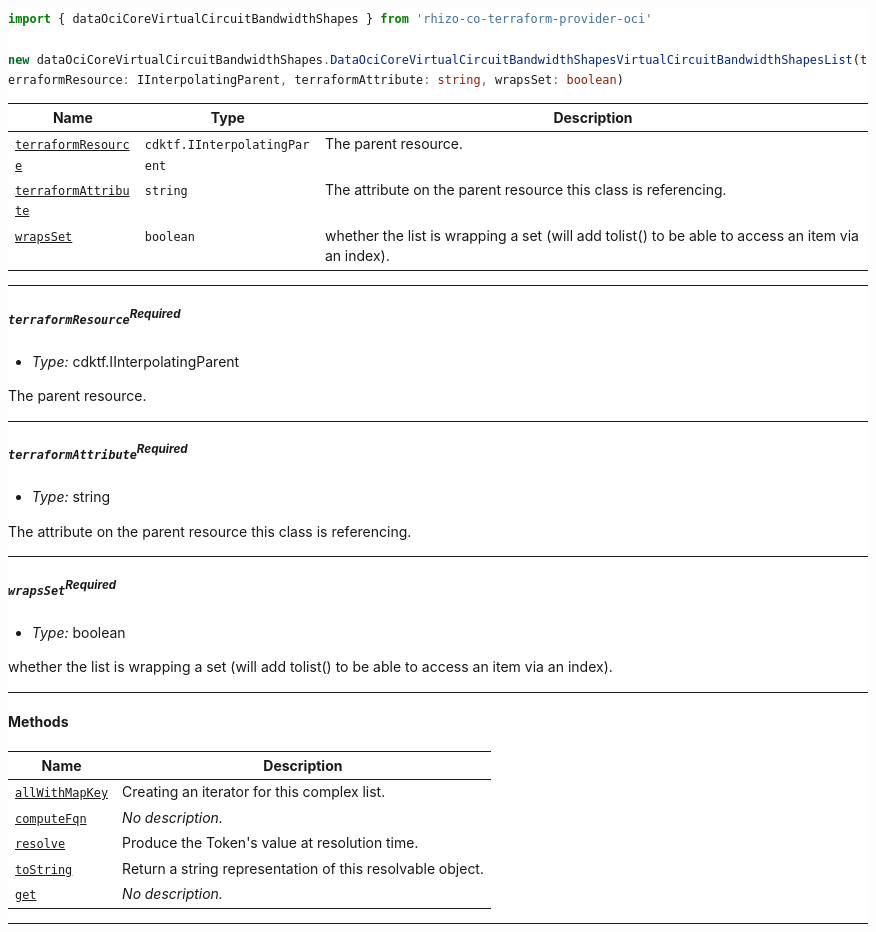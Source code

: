```typescript
import { dataOciCoreVirtualCircuitBandwidthShapes } from 'rhizo-co-terraform-provider-oci'

new dataOciCoreVirtualCircuitBandwidthShapes.DataOciCoreVirtualCircuitBandwidthShapesVirtualCircuitBandwidthShapesList(terraformResource: IInterpolatingParent, terraformAttribute: string, wrapsSet: boolean)
```

| **Name** | **Type** | **Description** |
| --- | --- | --- |
| <code><a href="#rhizo-co-terraform-provider-oci.dataOciCoreVirtualCircuitBandwidthShapes.DataOciCoreVirtualCircuitBandwidthShapesVirtualCircuitBandwidthShapesList.Initializer.parameter.terraformResource">terraformResource</a></code> | <code>cdktf.IInterpolatingParent</code> | The parent resource. |
| <code><a href="#rhizo-co-terraform-provider-oci.dataOciCoreVirtualCircuitBandwidthShapes.DataOciCoreVirtualCircuitBandwidthShapesVirtualCircuitBandwidthShapesList.Initializer.parameter.terraformAttribute">terraformAttribute</a></code> | <code>string</code> | The attribute on the parent resource this class is referencing. |
| <code><a href="#rhizo-co-terraform-provider-oci.dataOciCoreVirtualCircuitBandwidthShapes.DataOciCoreVirtualCircuitBandwidthShapesVirtualCircuitBandwidthShapesList.Initializer.parameter.wrapsSet">wrapsSet</a></code> | <code>boolean</code> | whether the list is wrapping a set (will add tolist() to be able to access an item via an index). |

---

##### `terraformResource`<sup>Required</sup> <a name="terraformResource" id="rhizo-co-terraform-provider-oci.dataOciCoreVirtualCircuitBandwidthShapes.DataOciCoreVirtualCircuitBandwidthShapesVirtualCircuitBandwidthShapesList.Initializer.parameter.terraformResource"></a>

- *Type:* cdktf.IInterpolatingParent

The parent resource.

---

##### `terraformAttribute`<sup>Required</sup> <a name="terraformAttribute" id="rhizo-co-terraform-provider-oci.dataOciCoreVirtualCircuitBandwidthShapes.DataOciCoreVirtualCircuitBandwidthShapesVirtualCircuitBandwidthShapesList.Initializer.parameter.terraformAttribute"></a>

- *Type:* string

The attribute on the parent resource this class is referencing.

---

##### `wrapsSet`<sup>Required</sup> <a name="wrapsSet" id="rhizo-co-terraform-provider-oci.dataOciCoreVirtualCircuitBandwidthShapes.DataOciCoreVirtualCircuitBandwidthShapesVirtualCircuitBandwidthShapesList.Initializer.parameter.wrapsSet"></a>

- *Type:* boolean

whether the list is wrapping a set (will add tolist() to be able to access an item via an index).

---

#### Methods <a name="Methods" id="Methods"></a>

| **Name** | **Description** |
| --- | --- |
| <code><a href="#rhizo-co-terraform-provider-oci.dataOciCoreVirtualCircuitBandwidthShapes.DataOciCoreVirtualCircuitBandwidthShapesVirtualCircuitBandwidthShapesList.allWithMapKey">allWithMapKey</a></code> | Creating an iterator for this complex list. |
| <code><a href="#rhizo-co-terraform-provider-oci.dataOciCoreVirtualCircuitBandwidthShapes.DataOciCoreVirtualCircuitBandwidthShapesVirtualCircuitBandwidthShapesList.computeFqn">computeFqn</a></code> | *No description.* |
| <code><a href="#rhizo-co-terraform-provider-oci.dataOciCoreVirtualCircuitBandwidthShapes.DataOciCoreVirtualCircuitBandwidthShapesVirtualCircuitBandwidthShapesList.resolve">resolve</a></code> | Produce the Token's value at resolution time. |
| <code><a href="#rhizo-co-terraform-provider-oci.dataOciCoreVirtualCircuitBandwidthShapes.DataOciCoreVirtualCircuitBandwidthShapesVirtualCircuitBandwidthShapesList.toString">toString</a></code> | Return a string representation of this resolvable object. |
| <code><a href="#rhizo-co-terraform-provider-oci.dataOciCoreVirtualCircuitBandwidthShapes.DataOciCoreVirtualCircuitBandwidthShapesVirtualCircuitBandwidthShapesList.get">get</a></code> | *No description.* |

---